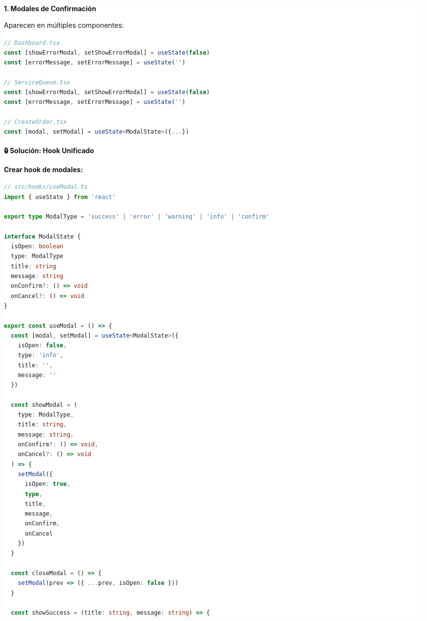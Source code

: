 **1. Modales de Confirmación**

Aparecen en múltiples componentes:

```typescript
// Dashboard.tsx
const [showErrorModal, setShowErrorModal] = useState(false)
const [errorMessage, setErrorMessage] = useState('')

// ServiceQueue.tsx
const [showErrorModal, setShowErrorModal] = useState(false)
const [errorMessage, setErrorMessage] = useState('')

// CreateOrder.tsx
const [modal, setModal] = useState<ModalState>({...})
```

#### 🔒 Solución: Hook Unificado

**Crear hook de modales:**

```typescript
// src/hooks/useModal.ts
import { useState } from 'react'

export type ModalType = 'success' | 'error' | 'warning' | 'info' | 'confirm'

interface ModalState {
  isOpen: boolean
  type: ModalType
  title: string
  message: string
  onConfirm?: () => void
  onCancel?: () => void
}

export const useModal = () => {
  const [modal, setModal] = useState<ModalState>({
    isOpen: false,
    type: 'info',
    title: '',
    message: ''
  })

  const showModal = (
    type: ModalType,
    title: string,
    message: string,
    onConfirm?: () => void,
    onCancel?: () => void
  ) => {
    setModal({
      isOpen: true,
      type,
      title,
      message,
      onConfirm,
      onCancel
    })
  }

  const closeModal = () => {
    setModal(prev => ({ ...prev, isOpen: false }))
  }

  const showSuccess = (title: string, message: string) => {
```